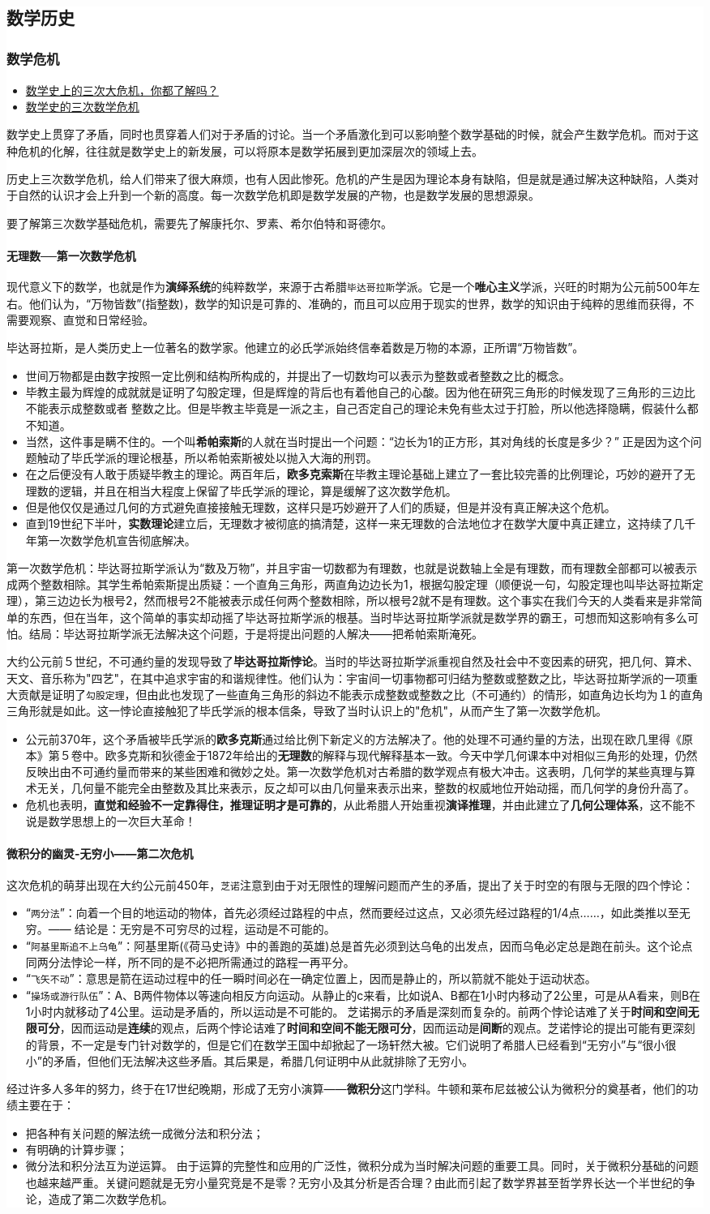 ## 数学历史

### 数学危机

- [数学史上的三次大危机，你都了解吗？](https://zhuanlan.zhihu.com/p/206515019)
- [数学史的三次数学危机](https://zhuanlan.zhihu.com/p/76686950)

数学史上贯穿了矛盾，同时也贯穿着人们对于矛盾的讨论。当一个矛盾激化到可以影响整个数学基础的时候，就会产生数学危机。而对于这种危机的化解，往往就是数学史上的新发展，可以将原本是数学拓展到更加深层次的领域上去。

历史上三次数学危机，给人们带来了很大麻烦，也有人因此惨死。危机的产生是因为理论本身有缺陷，但是就是通过解决这种缺陷，人类对于自然的认识才会上升到一个新的高度。每一次数学危机即是数学发展的产物，也是数学发展的思想源泉。

要了解第三次数学基础危机，需要先了解康托尔、罗素、希尔伯特和哥德尔。


#### 无理数──第一次数学危机

现代意义下的数学，也就是作为**演绎系统**的纯粹数学，来源于古希腊`毕达哥拉斯`学派。它是一个**唯心主义**学派，兴旺的时期为公元前500年左右。他们认为，“万物皆数”(指整数)，数学的知识是可靠的、准确的，而且可以应用于现实的世界，数学的知识由于纯粹的思维而获得，不需要观察、直觉和日常经验。

毕达哥拉斯，是人类历史上一位著名的数学家。他建立的必氏学派始终信奉着数是万物的本源，正所谓“万物皆数”。
- 世间万物都是由数字按照一定比例和结构所构成的，并提出了一切数均可以表示为整数或者整数之比的概念。
- 毕教主最为辉煌的成就就是证明了勾股定理，但是辉煌的背后也有着他自己的心酸。因为他在研究三角形的时候发现了三角形的三边比不能表示成整数或者 整数之比。但是毕教主毕竟是一派之主，自己否定自己的理论未免有些太过于打脸，所以他选择隐瞒，假装什么都不知道。
- 当然，这件事是瞒不住的。一个叫**希帕索斯**的人就在当时提出一个问题：“边长为1的正方形，其对角线的长度是多少？” 正是因为这个问题触动了毕氏学派的理论根基，所以希帕索斯被处以抛入大海的刑罚。
- 在之后便没有人敢于质疑毕教主的理论。两百年后，**欧多克索斯**在毕教主理论基础上建立了一套比较完善的比例理论，巧妙的避开了无理数的逻辑，并且在相当大程度上保留了毕氏学派的理论，算是缓解了这次数学危机。
- 但是他仅仅是通过几何的方式避免直接接触无理数，这样只是巧妙避开了人们的质疑，但是并没有真正解决这个危机。
- 直到19世纪下半叶，**实数理论**建立后，无理数才被彻底的搞清楚，这样一来无理数的合法地位才在数学大厦中真正建立，这持续了几千年第一次数学危机宣告彻底解决。

第一次数学危机：毕达哥拉斯学派认为“数及万物”，并且宇宙一切数都为有理数，也就是说数轴上全是有理数，而有理数全部都可以被表示成两个整数相除。其学生希帕索斯提出质疑：一个直角三角形，两直角边边长为1，根据勾股定理（顺便说一句，勾股定理也叫毕达哥拉斯定理），第三边边长为根号2，然而根号2不能被表示成任何两个整数相除，所以根号2就不是有理数。这个事实在我们今天的人类看来是非常简单的东西，但在当年，这个简单的事实却动摇了毕达哥拉斯学派的根基。当时毕达哥拉斯学派就是数学界的霸王，可想而知这影响有多么可怕。结局：毕达哥拉斯学派无法解决这个问题，于是将提出问题的人解决——把希帕索斯淹死。

大约公元前５世纪，不可通约量的发现导致了**毕达哥拉斯悖论**。当时的毕达哥拉斯学派重视自然及社会中不变因素的研究，把几何、算术、天文、音乐称为"四艺"，在其中追求宇宙的和谐规律性。他们认为：宇宙间一切事物都可归结为整数或整数之比，毕达哥拉斯学派的一项重大贡献是证明了`勾股定理`，但由此也发现了一些直角三角形的斜边不能表示成整数或整数之比（不可通约）的情形，如直角边长均为１的直角三角形就是如此。这一悖论直接触犯了毕氏学派的根本信条，导致了当时认识上的"危机"，从而产生了第一次数学危机。
- 公元前370年，这个矛盾被毕氏学派的**欧多克斯**通过给比例下新定义的方法解决了。他的处理不可通约量的方法，出现在欧几里得《原本》第５卷中。欧多克斯和狄德金于1872年给出的**无理数**的解释与现代解释基本一致。今天中学几何课本中对相似三角形的处理，仍然反映出由不可通约量而带来的某些困难和微妙之处。第一次数学危机对古希腊的数学观点有极大冲击。这表明，几何学的某些真理与算术无关，几何量不能完全由整数及其比来表示，反之却可以由几何量来表示出来，整数的权威地位开始动摇，而几何学的身份升高了。
- 危机也表明，**直觉和经验不一定靠得住，推理证明才是可靠的**，从此希腊人开始重视**演译推理**，并由此建立了**几何公理体系**，这不能不说是数学思想上的一次巨大革命！

#### 微积分的幽灵-无穷小——第二次危机

这次危机的萌芽出现在大约公元前450年，`芝诺`注意到由于对无限性的理解问题而产生的矛盾，提出了关于时空的有限与无限的四个悖论：
- “`两分法`”：向着一个目的地运动的物体，首先必须经过路程的中点，然而要经过这点，又必须先经过路程的1/4点……，如此类推以至无穷。—— 结论是：无穷是不可穷尽的过程，运动是不可能的。
- “`阿基里斯追不上乌龟`”：阿基里斯(《荷马史诗》中的善跑的英雄)总是首先必须到达乌龟的出发点，因而乌龟必定总是跑在前头。这个论点同两分法悖论一样，所不同的是不必把所需通过的路程一再平分。
- “`飞矢不动`”：意思是箭在运动过程中的任一瞬时间必在一确定位置上，因而是静止的，所以箭就不能处于运动状态。
- “`操场或游行队伍`”：A、B两件物体以等速向相反方向运动。从静止的c来看，比如说A、B都在1小时内移动了2公里，可是从A看来，则B在1小时内就移动了4公里。运动是矛盾的，所以运动是不可能的。
芝诺揭示的矛盾是深刻而复杂的。前两个悖论诘难了关于**时间和空间无限可分**，因而运动是**连续**的观点，后两个悖论诘难了**时间和空间不能无限可分**，因而运动是**间断**的观点。芝诺悖论的提出可能有更深刻的背景，不一定是专门针对数学的，但是它们在数学王国中却掀起了一场轩然大被。它们说明了希腊人已经看到“无穷小”与“很小很小”的矛盾，但他们无法解决这些矛盾。其后果是，希腊几何证明中从此就排除了无穷小。

经过许多人多年的努力，终于在17世纪晚期，形成了无穷小演算——**微积分**这门学科。牛顿和莱布尼兹被公认为微积分的奠基者，他们的功绩主要在于：
- 把各种有关问题的解法统一成微分法和积分法；
- 有明确的计算步骤；
- 微分法和积分法互为逆运算。
由于运算的完整性和应用的广泛性，微积分成为当时解决问题的重要工具。同时，关于微积分基础的问题也越来越严重。关键问题就是无穷小量究竞是不是零？无穷小及其分析是否合理？由此而引起了数学界甚至哲学界长达一个半世纪的争论，造成了第二次数学危机。
